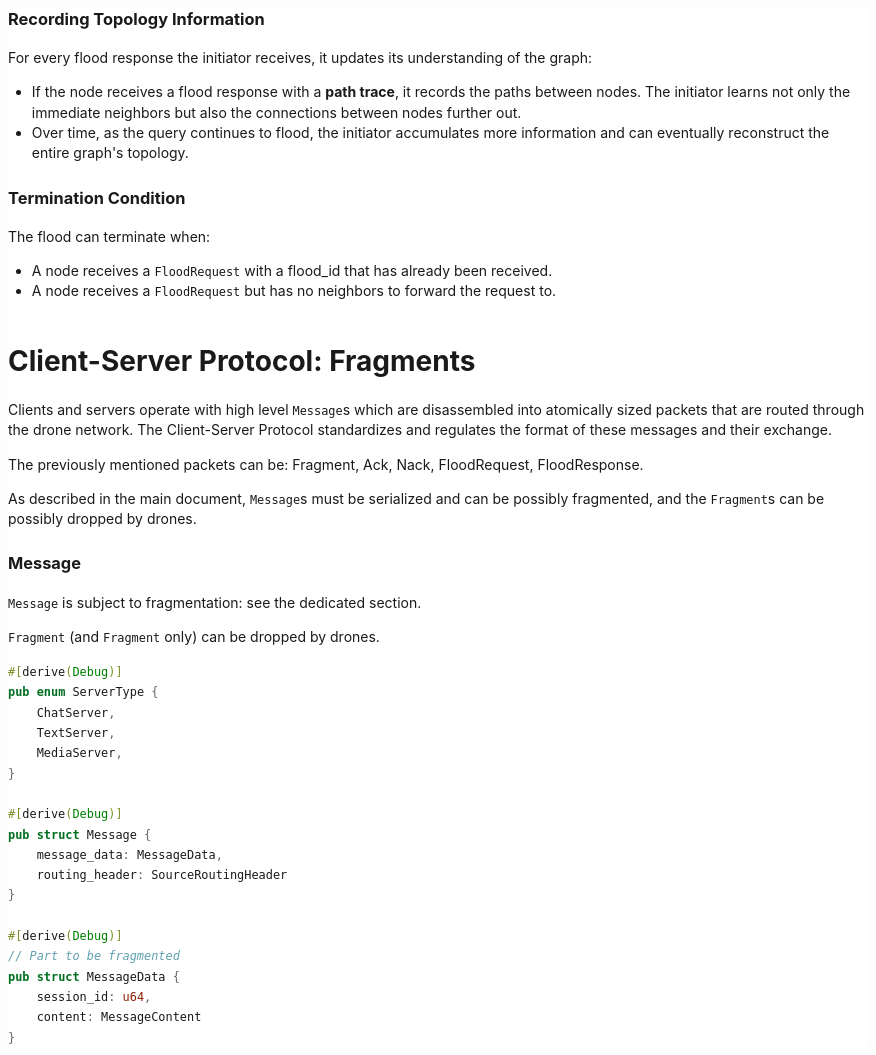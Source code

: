 ### **Recording Topology Information**

For every flood response the initiator receives, it updates its understanding of the graph:

- If the node receives a flood response with a **path trace**, it records the paths between nodes. The initiator learns not only the immediate neighbors but also the connections between nodes further out.
- Over time, as the query continues to flood, the initiator accumulates more information and can eventually reconstruct the entire graph's topology.

### **Termination Condition**

The flood can terminate when:
- A node receives a `FloodRequest` with a flood_id that has already been received.
- A node receives a `FloodRequest` but has no neighbors to forward the request to.


# **Client-Server Protocol: Fragments**

Clients and servers operate with high level `Message`s which are disassembled into atomically sized packets that are routed through the drone network. The Client-Server Protocol standardizes and regulates the format of these messages and their exchange.

The previously mentioned packets can be: Fragment, Ack, Nack, FloodRequest, FloodResponse.

As described in the main document, `Message`s must be serialized and can be possibly fragmented, and the `Fragment`s can be possibly dropped by drones.

### Message

`Message` is subject to fragmentation: see the dedicated section.

`Fragment` (and `Fragment` only) can be dropped by drones.

```rust
#[derive(Debug)]
pub enum ServerType {
	ChatServer,
	TextServer,
	MediaServer,
}

#[derive(Debug)]
pub struct Message {
	message_data: MessageData,
	routing_header: SourceRoutingHeader
}

#[derive(Debug)]
// Part to be fragmented
pub struct MessageData {
	session_id: u64,
	content: MessageContent
}
```
